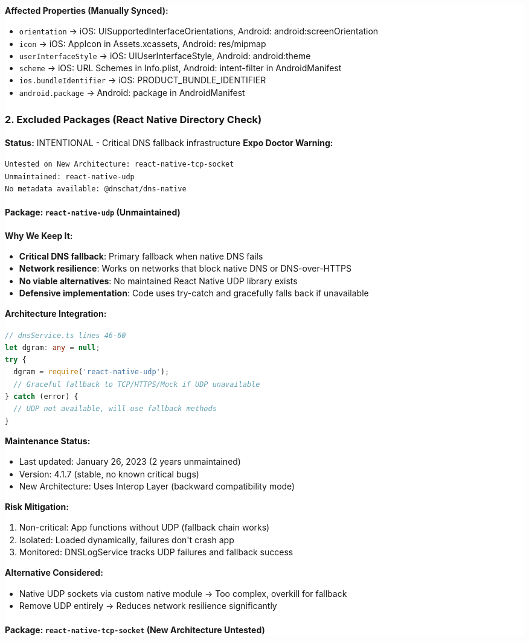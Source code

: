 **Affected Properties (Manually Synced):**
- `orientation` → iOS: UISupportedInterfaceOrientations, Android: android:screenOrientation
- `icon` → iOS: AppIcon in Assets.xcassets, Android: res/mipmap
- `userInterfaceStyle` → iOS: UIUserInterfaceStyle, Android: android:theme
- `scheme` → iOS: URL Schemes in Info.plist, Android: intent-filter in AndroidManifest
- `ios.bundleIdentifier` → iOS: PRODUCT_BUNDLE_IDENTIFIER
- `android.package` → Android: package in AndroidManifest

### 2. Excluded Packages (React Native Directory Check)

**Status:** INTENTIONAL - Critical DNS fallback infrastructure
**Expo Doctor Warning:**
```
Untested on New Architecture: react-native-tcp-socket
Unmaintained: react-native-udp
No metadata available: @dnschat/dns-native
```

#### Package: `react-native-udp` (Unmaintained)

**Why We Keep It:**
- **Critical DNS fallback**: Primary fallback when native DNS fails
- **Network resilience**: Works on networks that block native DNS or DNS-over-HTTPS
- **No viable alternatives**: No maintained React Native UDP library exists
- **Defensive implementation**: Code uses try-catch and gracefully falls back if unavailable

**Architecture Integration:**
```typescript
// dnsService.ts lines 46-60
let dgram: any = null;
try {
  dgram = require('react-native-udp');
  // Graceful fallback to TCP/HTTPS/Mock if UDP unavailable
} catch (error) {
  // UDP not available, will use fallback methods
}
```

**Maintenance Status:**
- Last updated: January 26, 2023 (2 years unmaintained)
- Version: 4.1.7 (stable, no known critical bugs)
- New Architecture: Uses Interop Layer (backward compatibility mode)

**Risk Mitigation:**
1. Non-critical: App functions without UDP (fallback chain works)
2. Isolated: Loaded dynamically, failures don't crash app
3. Monitored: DNSLogService tracks UDP failures and fallback success

**Alternative Considered:**
- Native UDP sockets via custom native module → Too complex, overkill for fallback
- Remove UDP entirely → Reduces network resilience significantly

#### Package: `react-native-tcp-socket` (New Architecture Untested)

